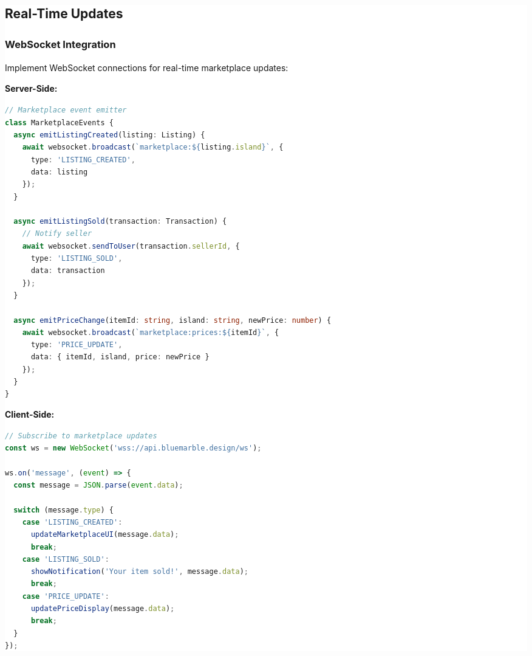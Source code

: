 ## Real-Time Updates

### WebSocket Integration

Implement WebSocket connections for real-time marketplace updates:

**Server-Side:**

```typescript
// Marketplace event emitter
class MarketplaceEvents {
  async emitListingCreated(listing: Listing) {
    await websocket.broadcast(`marketplace:${listing.island}`, {
      type: 'LISTING_CREATED',
      data: listing
    });
  }
  
  async emitListingSold(transaction: Transaction) {
    // Notify seller
    await websocket.sendToUser(transaction.sellerId, {
      type: 'LISTING_SOLD',
      data: transaction
    });
  }
  
  async emitPriceChange(itemId: string, island: string, newPrice: number) {
    await websocket.broadcast(`marketplace:prices:${itemId}`, {
      type: 'PRICE_UPDATE',
      data: { itemId, island, price: newPrice }
    });
  }
}
```

**Client-Side:**

```typescript
// Subscribe to marketplace updates
const ws = new WebSocket('wss://api.bluemarble.design/ws');

ws.on('message', (event) => {
  const message = JSON.parse(event.data);
  
  switch (message.type) {
    case 'LISTING_CREATED':
      updateMarketplaceUI(message.data);
      break;
    case 'LISTING_SOLD':
      showNotification('Your item sold!', message.data);
      break;
    case 'PRICE_UPDATE':
      updatePriceDisplay(message.data);
      break;
  }
});
```
